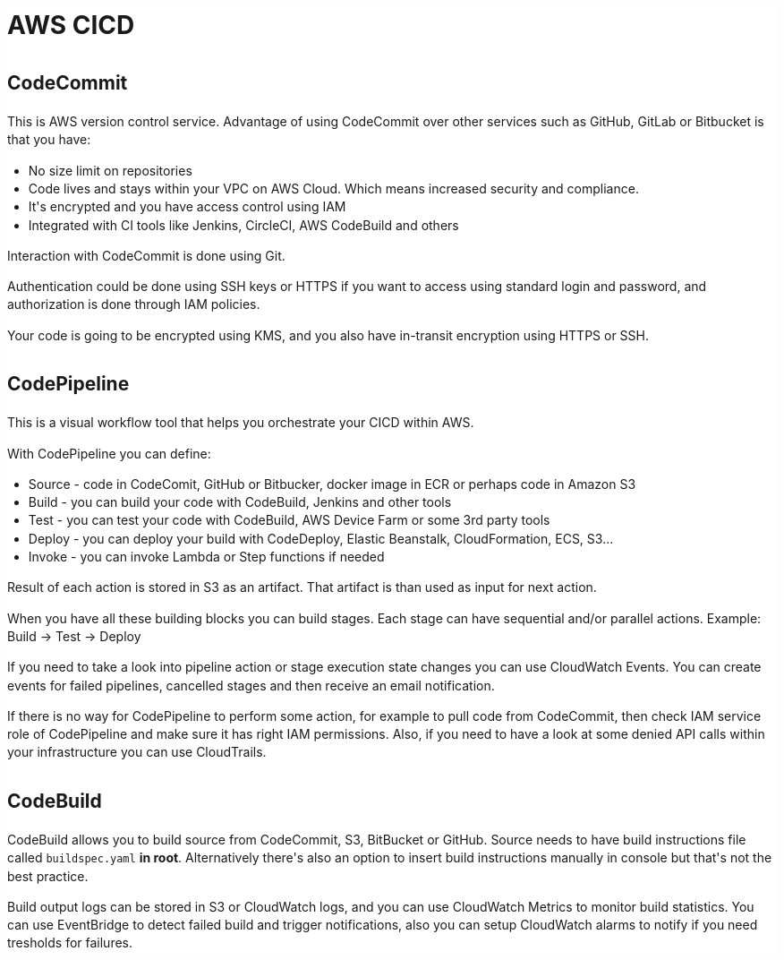 # AWS CICD

## CodeCommit

This is AWS version control service. Advantage of using CodeCommit over other services such as GitHub, GitLab or Bitbucket is that you have:

- No size limit on repositories
- Code lives and stays within your VPC on AWS Cloud. Which means increased security and compliance.
- It's encrypted and you have access control using IAM
- Integrated with CI tools like Jenkins, CircleCI, AWS CodeBuild and others

Interaction with CodeCommit is done using Git.

Authentication could be done using SSH keys or HTTPS if you want to access using standard login and password, and authorization is done through IAM policies.

Your code is going to be encrypted using KMS, and you also have in-transit encryption using HTTPS or SSH.

## CodePipeline

This is a visual workflow tool that helps you orchestrate your CICD within AWS.

With CodePipeline you can define:

- Source - code in CodeComit, GitHub or Bitbucker, docker image in ECR or perhaps code in Amazon S3
- Build - you can build your code with CodeBuild, Jenkins and other tools
- Test - you can test your code with CodeBuild, AWS Device Farm or some 3rd party tools
- Deploy - you can deploy your build with CodeDeploy, Elastic Beanstalk, CloudFormation, ECS, S3...
- Invoke - you can invoke Lambda or Step functions if needed

Result of each action is stored in S3 as an artifact. That artifact is than used as input for next action.

When you have all these building blocks you can build stages. Each stage can have sequential and/or parallel actions. Example: Build -> Test -> Deploy

If you need to take a look into pipeline action or stage execution state changes you can use CloudWatch Events. You can create events for failed pipelines, cancelled stages and then receive an email notification.

If there is no way for CodePipeline to perform some action, for example to pull code from CodeCommit, then check IAM service role of CodePipeline and make sure it has right IAM permissions. Also, if you need to have a look at some denied
API calls within your infrastructure you can use CloudTrails.

## CodeBuild

CodeBuild allows you to build source from CodeCommit, S3, BitBucket or GitHub. Source needs to have build instructions file called `buildspec.yaml` **in root**. Alternatively there's also an option to insert build instructions manually in console but that's not the best practice.

Build output logs can be stored in S3 or CloudWatch logs, and you can use CloudWatch Metrics to monitor build statistics. You can use EventBridge to detect failed build and trigger notifications, also you can setup CloudWatch alarms to notify if you need tresholds for failures.

